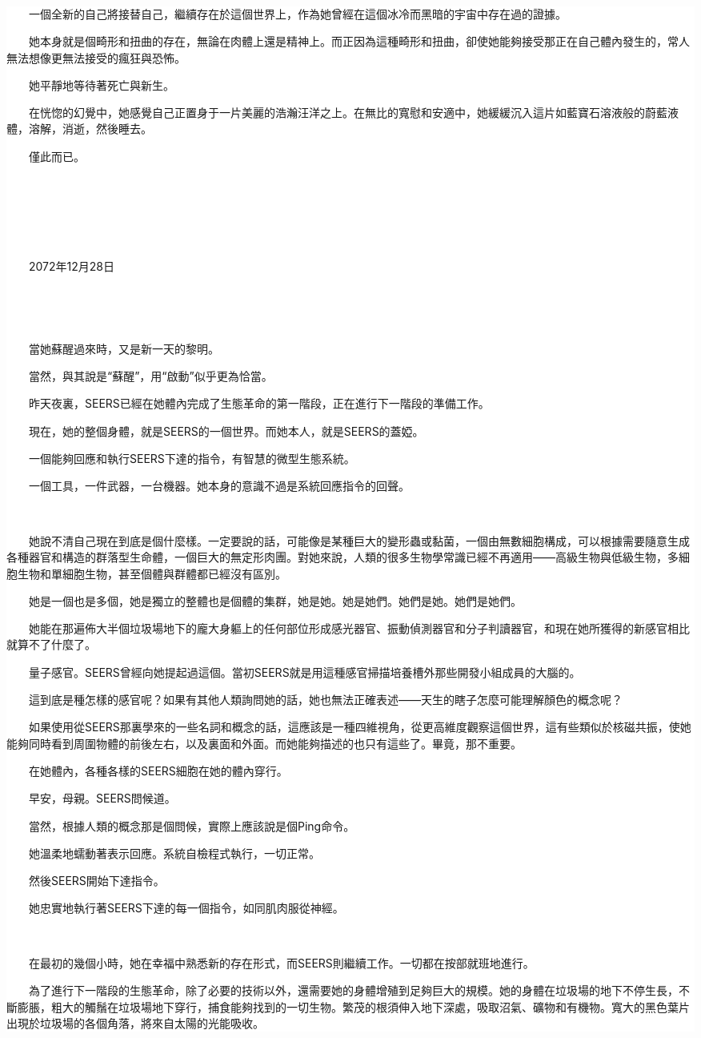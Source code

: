 　　一個全新的自己將接替自己，繼續存在於這個世界上，作為她曾經在這個冰冷而黑暗的宇宙中存在過的證據。

　　她本身就是個畸形和扭曲的存在，無論在肉體上還是精神上。而正因為這種畸形和扭曲，卻使她能夠接受那正在自己體內發生的，常人無法想像更無法接受的瘋狂與恐怖。

　　她平靜地等待著死亡與新生。

　　在恍惚的幻覺中，她感覺自己正置身于一片美麗的浩瀚汪洋之上。在無比的寬慰和安適中，她緩緩沉入這片如藍寶石溶液般的蔚藍液體，溶解，消逝，然後睡去。

　　僅此而已。

　　

　　

　　

　　2072年12月28日

　　

　　

　　當她蘇醒過來時，又是新一天的黎明。

　　當然，與其說是“蘇醒”，用“啟動”似乎更為恰當。

　　昨天夜裏，SEERS已經在她體內完成了生態革命的第一階段，正在進行下一階段的準備工作。

　　現在，她的整個身體，就是SEERS的一個世界。而她本人，就是SEERS的蓋婭。

　　一個能夠回應和執行SEERS下達的指令，有智慧的微型生態系統。

　　一個工具，一件武器，一台機器。她本身的意識不過是系統回應指令的回聲。

　　

　　她說不清自己現在到底是個什麼樣。一定要說的話，可能像是某種巨大的變形蟲或黏菌，一個由無數細胞構成，可以根據需要隨意生成各種器官和構造的群落型生命體，一個巨大的無定形肉團。對她來說，人類的很多生物學常識已經不再適用——高級生物與低級生物，多細胞生物和單細胞生物，甚至個體與群體都已經沒有區別。

　　她是一個也是多個，她是獨立的整體也是個體的集群，她是她。她是她們。她們是她。她們是她們。

　　她能在那遍佈大半個垃圾場地下的龐大身軀上的任何部位形成感光器官、振動偵測器官和分子判讀器官，和現在她所獲得的新感官相比就算不了什麼了。

　　量子感官。SEERS曾經向她提起過這個。當初SEERS就是用這種感官掃描培養槽外那些開發小組成員的大腦的。

　　這到底是種怎樣的感官呢？如果有其他人類詢問她的話，她也無法正確表述——天生的瞎子怎麼可能理解顏色的概念呢？

　　如果使用從SEERS那裏學來的一些名詞和概念的話，這應該是一種四維視角，從更高維度觀察這個世界，這有些類似於核磁共振，使她能夠同時看到周圍物體的前後左右，以及裏面和外面。而她能夠描述的也只有這些了。畢竟，那不重要。

　　在她體內，各種各樣的SEERS細胞在她的體內穿行。

　　早安，母親。SEERS問候道。

　　當然，根據人類的概念那是個問候，實際上應該說是個Ping命令。

　　她溫柔地蠕動著表示回應。系統自檢程式執行，一切正常。

　　然後SEERS開始下達指令。

　　她忠實地執行著SEERS下達的每一個指令，如同肌肉服從神經。

　　

　　在最初的幾個小時，她在幸福中熟悉新的存在形式，而SEERS則繼續工作。一切都在按部就班地進行。

　　為了進行下一階段的生態革命，除了必要的技術以外，還需要她的身體增殖到足夠巨大的規模。她的身體在垃圾場的地下不停生長，不斷膨脹，粗大的觸鬚在垃圾場地下穿行，捕食能夠找到的一切生物。繁茂的根須伸入地下深處，吸取沼氣、礦物和有機物。寬大的黑色葉片出現於垃圾場的各個角落，將來自太陽的光能吸收。
